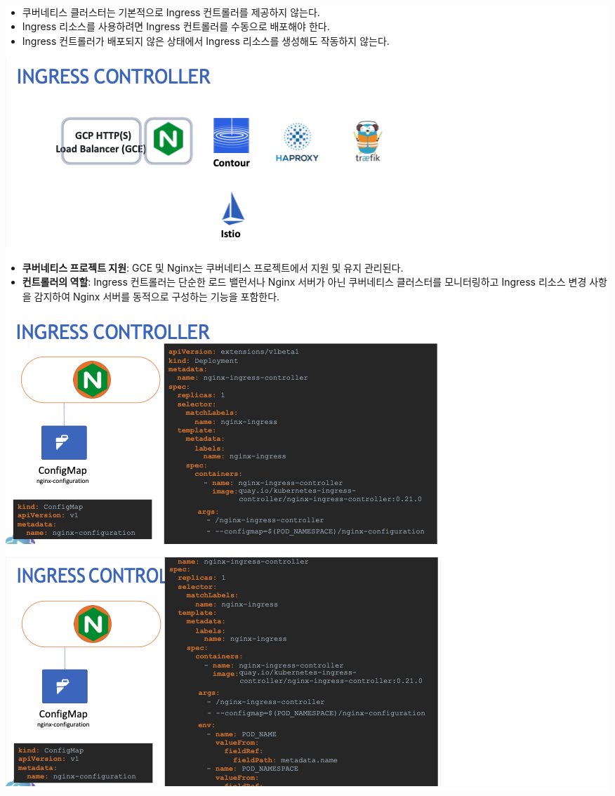 - 쿠버네티스 클러스터는 기본적으로 Ingress 컨트롤러를 제공하지 않는다.
- Ingress 리소스를 사용하려면 Ingress 컨트롤러를 수동으로 배포해야 한다.
- Ingress 컨트롤러가 배포되지 않은 상태에서 Ingress 리소스를 생성해도 작동하지 않는다.

![13-ingress-controller-1.png](images%2F13-ingress-controller-1.png)

- **쿠버네티스 프로젝트 지원**: GCE 및 Nginx는 쿠버네티스 프로젝트에서 지원 및 유지 관리된다.
- **컨트롤러의 역할**: Ingress 컨트롤러는 단순한 로드 밸런서나 Nginx 서버가 아닌 쿠버네티스 클러스터를 모니터링하고 Ingress 리소스 변경 사항을 감지하여 Nginx 서버를 동적으로 구성하는 기능을 포함한다.

![14-ingress-controller-2.png](images%2F14-ingress-controller-2.png)

![15-ingress-controller-3.png](images%2F15-ingress-controller-3.png)
